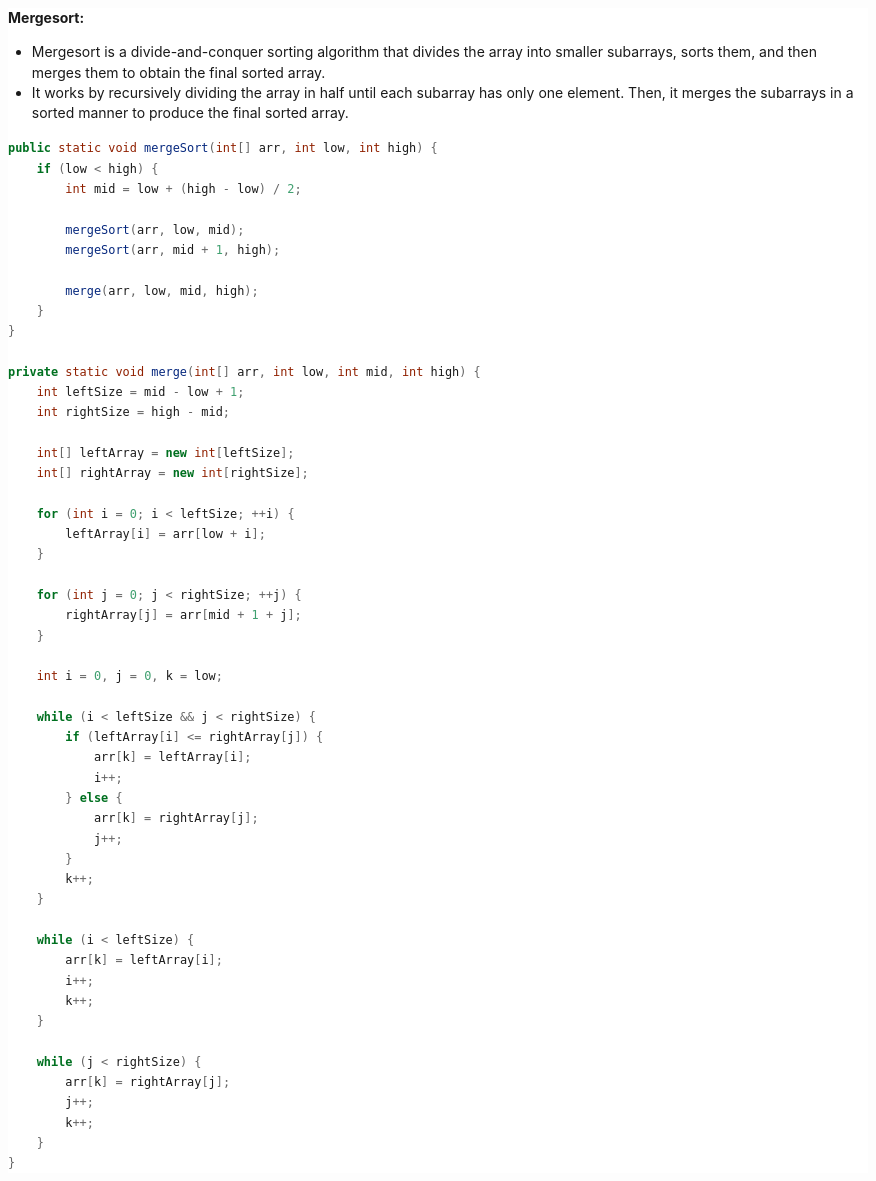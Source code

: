 **Mergesort:**
- Mergesort is a divide-and-conquer sorting algorithm that divides the array into smaller subarrays, sorts them, and then merges them to obtain the final sorted array.
- It works by recursively dividing the array in half until each subarray has only one element. Then, it merges the subarrays in a sorted manner to produce the final sorted array.

```java title="Main.java"
public static void mergeSort(int[] arr, int low, int high) {
    if (low < high) {
        int mid = low + (high - low) / 2;

        mergeSort(arr, low, mid);
        mergeSort(arr, mid + 1, high);

        merge(arr, low, mid, high);
    }
}

private static void merge(int[] arr, int low, int mid, int high) {
    int leftSize = mid - low + 1;
    int rightSize = high - mid;

    int[] leftArray = new int[leftSize];
    int[] rightArray = new int[rightSize];

    for (int i = 0; i < leftSize; ++i) {
        leftArray[i] = arr[low + i];
    }

    for (int j = 0; j < rightSize; ++j) {
        rightArray[j] = arr[mid + 1 + j];
    }

    int i = 0, j = 0, k = low;

    while (i < leftSize && j < rightSize) {
        if (leftArray[i] <= rightArray[j]) {
            arr[k] = leftArray[i];
            i++;
        } else {
            arr[k] = rightArray[j];
            j++;
        }
        k++;
    }

    while (i < leftSize) {
        arr[k] = leftArray[i];
        i++;
        k++;
    }

    while (j < rightSize) {
        arr[k] = rightArray[j];
        j++;
        k++;
    }
}
```
